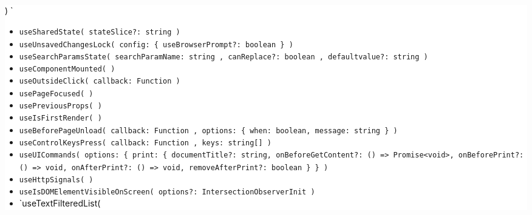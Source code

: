   )
`
- `useSharedState(
    stateSlice?: string
  )
`
- `useUnsavedChangesLock(
    config: {
      useBrowserPrompt?: boolean
    }
  )
`
- `useSearchParamsState(
    searchParamName: string
    , canReplace?: boolean
    , defaultvalue?: string
  )
`
- `useComponentMounted(
  )
`
- `useOutsideClick(
    callback: Function
  )
`
- `usePageFocused(
  )
`
- `usePreviousProps(
  )
`
- `useIsFirstRender(
  )
`
- `useBeforePageUnload(
    callback: Function
    , options: { when: boolean, message: string }
  )
`
- `useControlKeysPress(
    callback: Function
    , keys: string[]
  )
`
- `useUICommands(
    options: {
      print: {
        documentTitle?: string,
        onBeforeGetContent?: () => Promise<void>,
        onBeforePrint?: () => void,
        onAfterPrint?: () => void,
        removeAfterPrint?: boolean
      }
    }
  )
`
- `useHttpSignals(
  )
`
- `useIsDOMElementVisibleOnScreen(
    options?: IntersectionObserverInit
  )
`
- `useTextFilteredList(